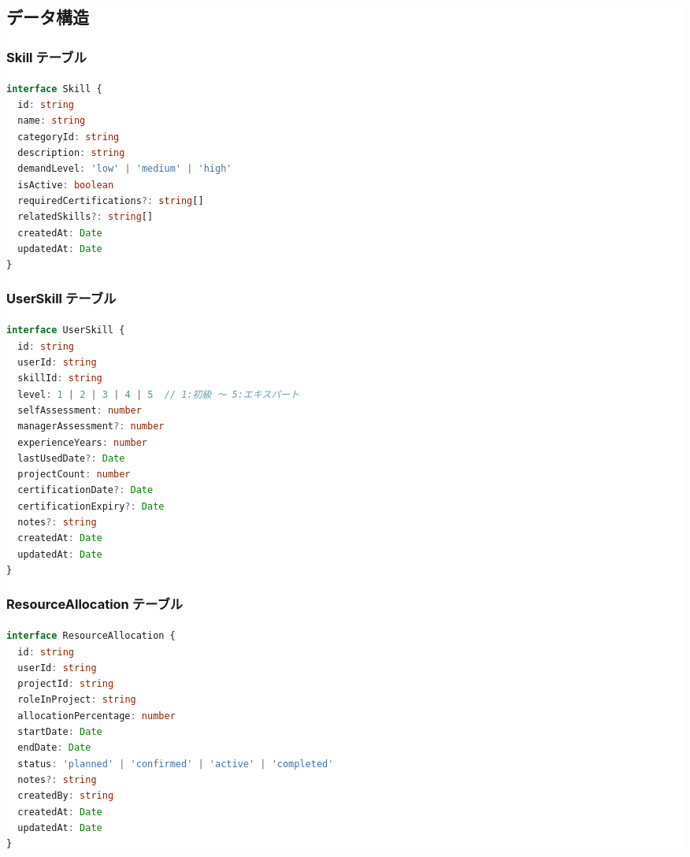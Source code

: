 ## データ構造

### Skill テーブル
```typescript
interface Skill {
  id: string
  name: string
  categoryId: string
  description: string
  demandLevel: 'low' | 'medium' | 'high'
  isActive: boolean
  requiredCertifications?: string[]
  relatedSkills?: string[]
  createdAt: Date
  updatedAt: Date
}
```

### UserSkill テーブル
```typescript
interface UserSkill {
  id: string
  userId: string
  skillId: string
  level: 1 | 2 | 3 | 4 | 5  // 1:初級 〜 5:エキスパート
  selfAssessment: number
  managerAssessment?: number
  experienceYears: number
  lastUsedDate?: Date
  projectCount: number
  certificationDate?: Date
  certificationExpiry?: Date
  notes?: string
  createdAt: Date
  updatedAt: Date
}
```

### ResourceAllocation テーブル
```typescript
interface ResourceAllocation {
  id: string
  userId: string
  projectId: string
  roleInProject: string
  allocationPercentage: number
  startDate: Date
  endDate: Date
  status: 'planned' | 'confirmed' | 'active' | 'completed'
  notes?: string
  createdBy: string
  createdAt: Date
  updatedAt: Date
}
```
